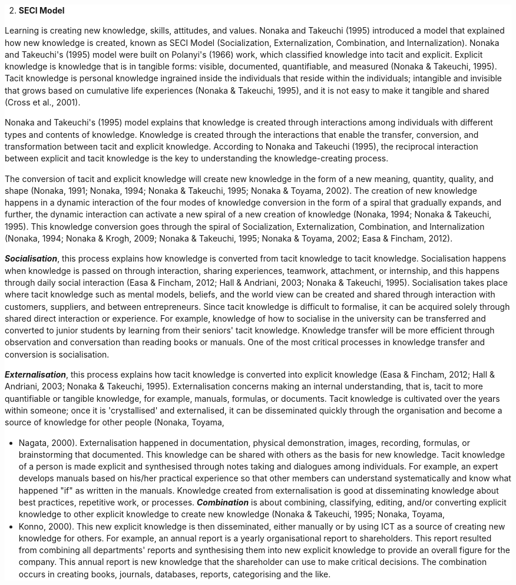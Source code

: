2. **SECI Model** 

Learning is creating new knowledge, skills, attitudes, and values. Nonaka and Takeuchi (1995) introduced  a  model  that  explained  how  new  knowledge  is  created,  known  as  SECI  Model (Socialization, Externalization, Combination, and Internalization). Nonaka and Takeuchi's (1995) model were built on Polanyi's (1966) work, which classified knowledge into tacit and explicit. Explicit knowledge is knowledge that is in tangible forms: visible, documented, quantifiable, and measured (Nonaka & Takeuchi, 1995). Tacit knowledge is personal knowledge ingrained inside the individuals that reside within the individuals; intangible and invisible that grows based on cumulative life experiences (Nonaka & Takeuchi, 1995), and it is not easy to make it tangible and shared (Cross et al., 2001).  

Nonaka and Takeuchi's (1995) model explains that knowledge is created through interactions among individuals with different types and contents of knowledge. Knowledge is created through the interactions that enable the transfer, conversion, and transformation between tacit and explicit knowledge. According to Nonaka and Takeuchi (1995), the reciprocal interaction between explicit and tacit knowledge is the key to understanding the knowledge-creating process. 

The conversion of tacit and explicit knowledge will create new knowledge in the form of a new meaning, quantity, quality, and shape (Nonaka, 1991; Nonaka, 1994; Nonaka & Takeuchi, 1995; Nonaka & Toyama, 2002). The creation of new knowledge happens in a dynamic interaction of the four modes of knowledge conversion in the form of a spiral that gradually expands, and further, the dynamic interaction can activate a new spiral of a new creation of knowledge (Nonaka, 1994; Nonaka & Takeuchi, 1995). This knowledge conversion goes through the spiral of Socialization, Externalization,  Combination,  and  Internalization  (Nonaka,  1994;  Nonaka  &  Krogh,  2009; Nonaka & Takeuchi, 1995; Nonaka & Toyama, 2002; Easa & Fincham, 2012). 

***Socialisation***, this process explains how knowledge is converted from tacit knowledge to tacit knowledge. Socialisation happens when knowledge is passed on through interaction, sharing experiences, teamwork, attachment, or internship, and this happens through daily social interaction (Easa & Fincham, 2012; Hall & Andriani, 2003; Nonaka & Takeuchi, 1995). Socialisation takes place where tacit knowledge such as mental models, beliefs, and the world view can be created and shared through interaction with customers, suppliers, and between entrepreneurs. Since tacit knowledge is difficult to formalise, it can be acquired solely through shared direct interaction or experience. For example, knowledge of how to socialise in the university can be transferred and converted to junior students by learning from their seniors' tacit knowledge. Knowledge transfer will be more efficient through observation and conversation than reading books or manuals. One of the most critical processes in knowledge transfer and conversion is socialisation.  

***Externalisation***, this process explains how tacit knowledge is converted into explicit knowledge (Easa & Fincham, 2012; Hall & Andriani, 2003; Nonaka & Takeuchi, 1995). Externalisation concerns  making  an  internal  understanding,  that  is,  tacit  to  more  quantifiable  or  tangible knowledge, for example, manuals, formulas, or documents. Tacit knowledge is cultivated over the years within someone; once it is 'crystallised' and externalised, it can be disseminated quickly through the organisation and become a source of knowledge for other people (Nonaka, Toyama, 

- Nagata, 2000). Externalisation happened in documentation, physical demonstration, images, recording, formulas, or brainstorming that documented. This knowledge can be shared with others as the basis for new knowledge. Tacit knowledge of a person is made explicit and synthesised through notes taking and dialogues among individuals. For example, an expert develops manuals based on his/her practical experience so that other members can understand systematically and know what happened "if" as written in the manuals. Knowledge created from externalisation is good at disseminating knowledge about best practices, repetitive work, or processes. ***Combination*** is about combining, classifying, editing, and/or converting explicit knowledge to other explicit knowledge to create new knowledge (Nonaka & Takeuchi, 1995; Nonaka, Toyama, 
- Konno, 2000). This new explicit knowledge is then disseminated, either manually or by using ICT as a source of creating new knowledge for others. For example, an annual report is a yearly organisational report to shareholders. This report resulted from combining all departments' reports and synthesising them into new explicit knowledge to provide an overall figure for the company. This annual report is new knowledge that the shareholder can use to make critical decisions. The combination occurs in creating books, journals, databases, reports, categorising and the like. 
